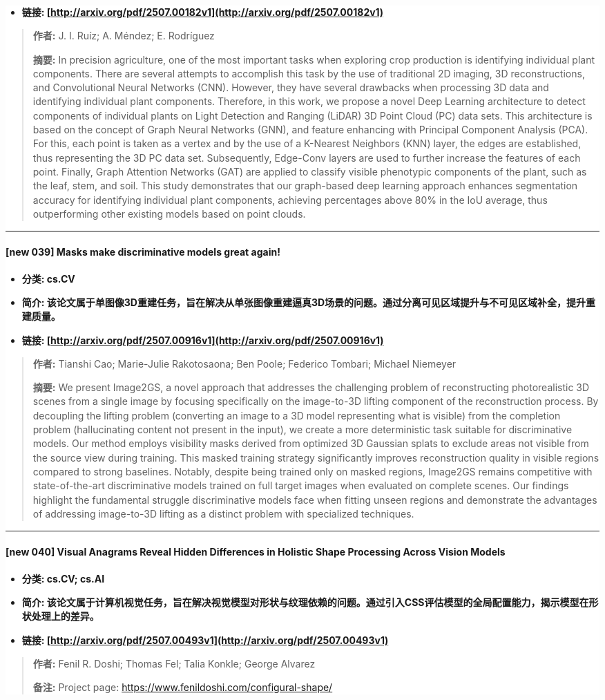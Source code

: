 - **链接: [http://arxiv.org/pdf/2507.00182v1](http://arxiv.org/pdf/2507.00182v1)**

> **作者:** J. I. Ruíz; A. Méndez; E. Rodríguez
>
> **摘要:** In precision agriculture, one of the most important tasks when exploring crop production is identifying individual plant components. There are several attempts to accomplish this task by the use of traditional 2D imaging, 3D reconstructions, and Convolutional Neural Networks (CNN). However, they have several drawbacks when processing 3D data and identifying individual plant components. Therefore, in this work, we propose a novel Deep Learning architecture to detect components of individual plants on Light Detection and Ranging (LiDAR) 3D Point Cloud (PC) data sets. This architecture is based on the concept of Graph Neural Networks (GNN), and feature enhancing with Principal Component Analysis (PCA). For this, each point is taken as a vertex and by the use of a K-Nearest Neighbors (KNN) layer, the edges are established, thus representing the 3D PC data set. Subsequently, Edge-Conv layers are used to further increase the features of each point. Finally, Graph Attention Networks (GAT) are applied to classify visible phenotypic components of the plant, such as the leaf, stem, and soil. This study demonstrates that our graph-based deep learning approach enhances segmentation accuracy for identifying individual plant components, achieving percentages above 80% in the IoU average, thus outperforming other existing models based on point clouds.
>
---
#### [new 039] Masks make discriminative models great again!
- **分类: cs.CV**

- **简介: 该论文属于单图像3D重建任务，旨在解决从单张图像重建逼真3D场景的问题。通过分离可见区域提升与不可见区域补全，提升重建质量。**

- **链接: [http://arxiv.org/pdf/2507.00916v1](http://arxiv.org/pdf/2507.00916v1)**

> **作者:** Tianshi Cao; Marie-Julie Rakotosaona; Ben Poole; Federico Tombari; Michael Niemeyer
>
> **摘要:** We present Image2GS, a novel approach that addresses the challenging problem of reconstructing photorealistic 3D scenes from a single image by focusing specifically on the image-to-3D lifting component of the reconstruction process. By decoupling the lifting problem (converting an image to a 3D model representing what is visible) from the completion problem (hallucinating content not present in the input), we create a more deterministic task suitable for discriminative models. Our method employs visibility masks derived from optimized 3D Gaussian splats to exclude areas not visible from the source view during training. This masked training strategy significantly improves reconstruction quality in visible regions compared to strong baselines. Notably, despite being trained only on masked regions, Image2GS remains competitive with state-of-the-art discriminative models trained on full target images when evaluated on complete scenes. Our findings highlight the fundamental struggle discriminative models face when fitting unseen regions and demonstrate the advantages of addressing image-to-3D lifting as a distinct problem with specialized techniques.
>
---
#### [new 040] Visual Anagrams Reveal Hidden Differences in Holistic Shape Processing Across Vision Models
- **分类: cs.CV; cs.AI**

- **简介: 该论文属于计算机视觉任务，旨在解决视觉模型对形状与纹理依赖的问题。通过引入CSS评估模型的全局配置能力，揭示模型在形状处理上的差异。**

- **链接: [http://arxiv.org/pdf/2507.00493v1](http://arxiv.org/pdf/2507.00493v1)**

> **作者:** Fenil R. Doshi; Thomas Fel; Talia Konkle; George Alvarez
>
> **备注:** Project page: https://www.fenildoshi.com/configural-shape/
>